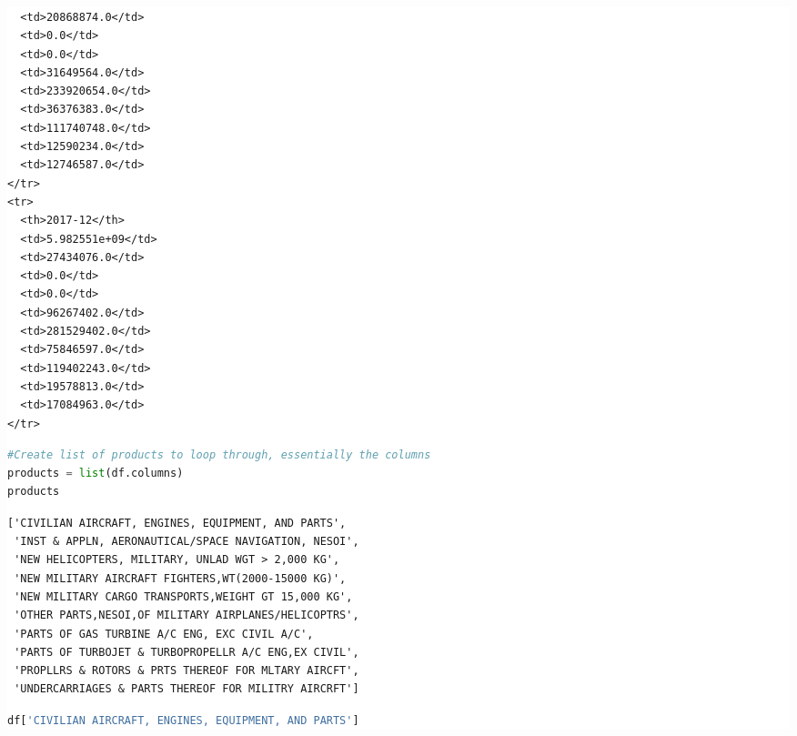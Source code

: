       <td>20868874.0</td>
      <td>0.0</td>
      <td>0.0</td>
      <td>31649564.0</td>
      <td>233920654.0</td>
      <td>36376383.0</td>
      <td>111740748.0</td>
      <td>12590234.0</td>
      <td>12746587.0</td>
    </tr>
    <tr>
      <th>2017-12</th>
      <td>5.982551e+09</td>
      <td>27434076.0</td>
      <td>0.0</td>
      <td>0.0</td>
      <td>96267402.0</td>
      <td>281529402.0</td>
      <td>75846597.0</td>
      <td>119402243.0</td>
      <td>19578813.0</td>
      <td>17084963.0</td>
    </tr>
  </tbody>
</table>
</div>




```python
#Create list of products to loop through, essentially the columns
products = list(df.columns)
products
```




    ['CIVILIAN AIRCRAFT, ENGINES, EQUIPMENT, AND PARTS',
     'INST & APPLN, AERONAUTICAL/SPACE NAVIGATION, NESOI',
     'NEW HELICOPTERS, MILITARY, UNLAD WGT > 2,000 KG',
     'NEW MILITARY AIRCRAFT FIGHTERS,WT(2000-15000 KG)',
     'NEW MILITARY CARGO TRANSPORTS,WEIGHT GT 15,000 KG',
     'OTHER PARTS,NESOI,OF MILITARY AIRPLANES/HELICOPTRS',
     'PARTS OF GAS TURBINE A/C ENG, EXC CIVIL A/C',
     'PARTS OF TURBOJET & TURBOPROPELLR A/C ENG,EX CIVIL',
     'PROPLLRS & ROTORS & PRTS THEREOF FOR MLTARY AIRCFT',
     'UNDERCARRIAGES & PARTS THEREOF FOR MILITRY AIRCRFT']




```python
df['CIVILIAN AIRCRAFT, ENGINES, EQUIPMENT, AND PARTS']
```

